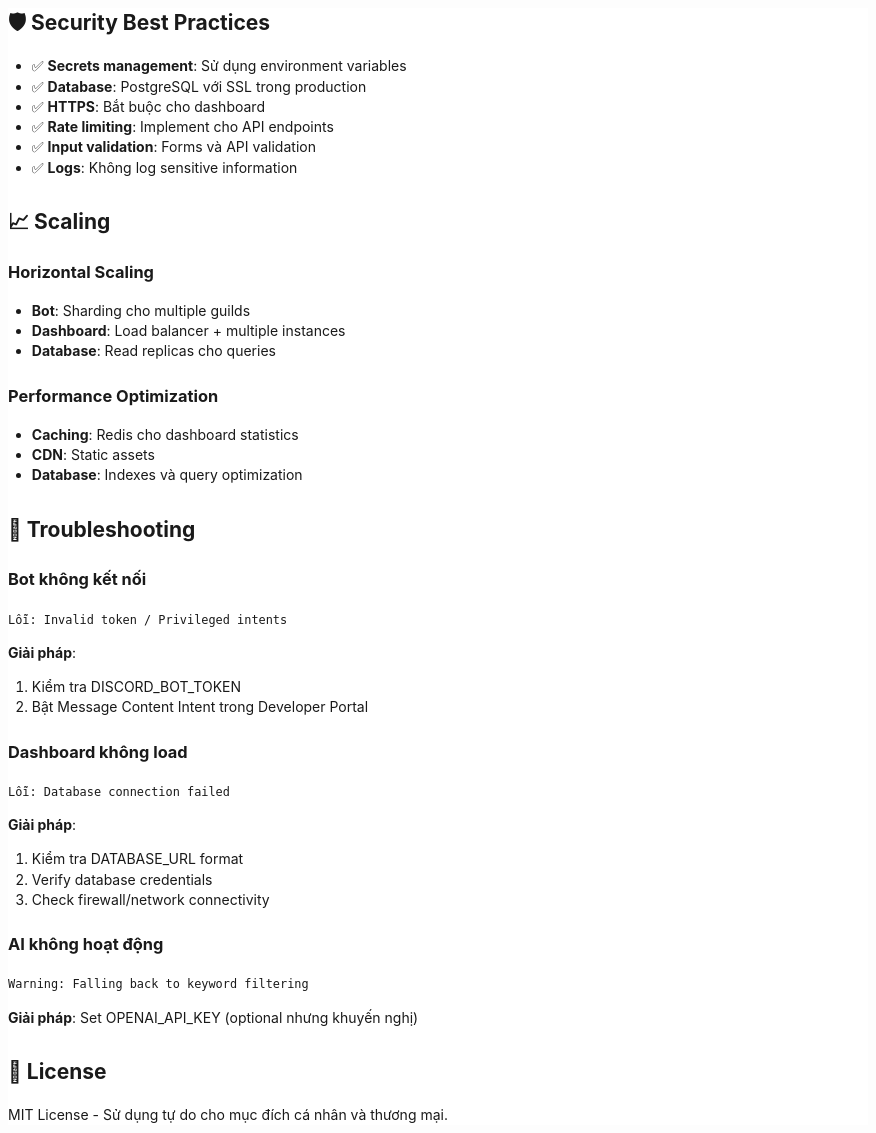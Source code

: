## 🛡️ Security Best Practices

- ✅ **Secrets management**: Sử dụng environment variables
- ✅ **Database**: PostgreSQL với SSL trong production  
- ✅ **HTTPS**: Bắt buộc cho dashboard
- ✅ **Rate limiting**: Implement cho API endpoints
- ✅ **Input validation**: Forms và API validation
- ✅ **Logs**: Không log sensitive information

## 📈 Scaling

### Horizontal Scaling
- **Bot**: Sharding cho multiple guilds
- **Dashboard**: Load balancer + multiple instances
- **Database**: Read replicas cho queries

### Performance Optimization
- **Caching**: Redis cho dashboard statistics
- **CDN**: Static assets
- **Database**: Indexes và query optimization

## 🐛 Troubleshooting

### Bot không kết nối
```
Lỗi: Invalid token / Privileged intents
```
**Giải pháp**: 
1. Kiểm tra DISCORD_BOT_TOKEN
2. Bật Message Content Intent trong Developer Portal

### Dashboard không load
```
Lỗi: Database connection failed
```
**Giải pháp**:
1. Kiểm tra DATABASE_URL format
2. Verify database credentials
3. Check firewall/network connectivity

### AI không hoạt động
```
Warning: Falling back to keyword filtering
```
**Giải pháp**: Set OPENAI_API_KEY (optional nhưng khuyến nghị)

## 📄 License

MIT License - Sử dụng tự do cho mục đích cá nhân và thương mại.
